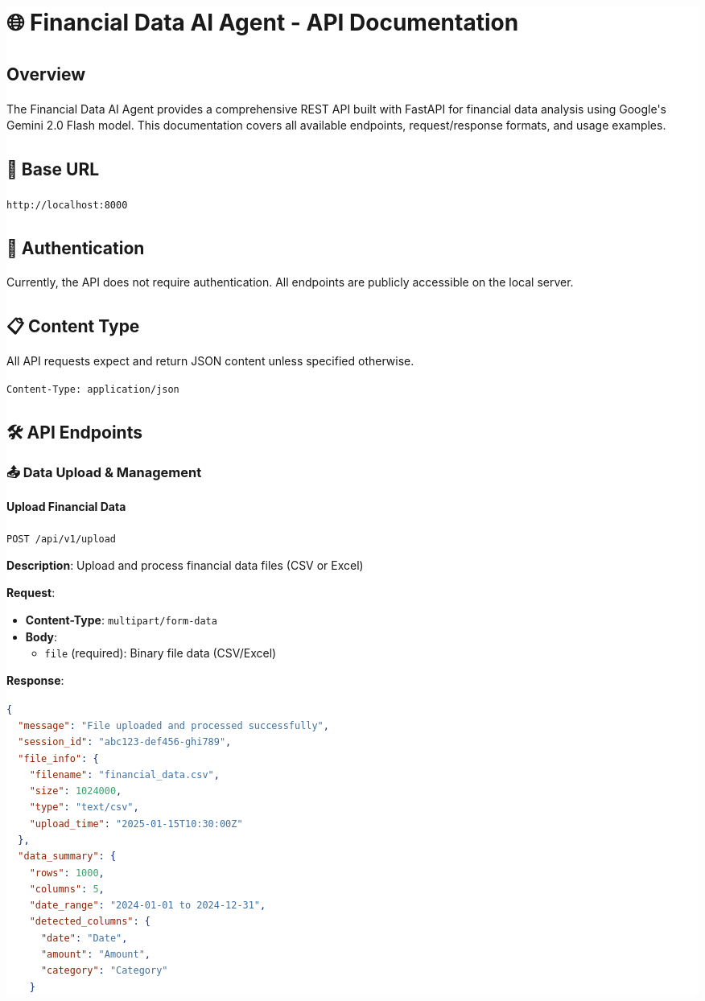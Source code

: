 # 🌐 Financial Data AI Agent - API Documentation

## Overview

The Financial Data AI Agent provides a comprehensive REST API built with FastAPI for financial data analysis using Google's Gemini 2.0 Flash model. This documentation covers all available endpoints, request/response formats, and usage examples.

## 📍 Base URL

```
http://localhost:8000
```

## 🔐 Authentication

Currently, the API does not require authentication. All endpoints are publicly accessible on the local server.

## 📋 Content Type

All API requests expect and return JSON content unless specified otherwise.

```
Content-Type: application/json
```

## 🛠️ API Endpoints

### 📤 Data Upload & Management

#### Upload Financial Data
```http
POST /api/v1/upload
```

**Description**: Upload and process financial data files (CSV or Excel)

**Request**:
- **Content-Type**: `multipart/form-data`
- **Body**: 
  - `file` (required): Binary file data (CSV/Excel)

**Response**:
```json
{
  "message": "File uploaded and processed successfully",
  "session_id": "abc123-def456-ghi789",
  "file_info": {
    "filename": "financial_data.csv",
    "size": 1024000,
    "type": "text/csv",
    "upload_time": "2025-01-15T10:30:00Z"
  },
  "data_summary": {
    "rows": 1000,
    "columns": 5,
    "date_range": "2024-01-01 to 2024-12-31",
    "detected_columns": {
      "date": "Date",
      "amount": "Amount",
      "category": "Category"
    }
```